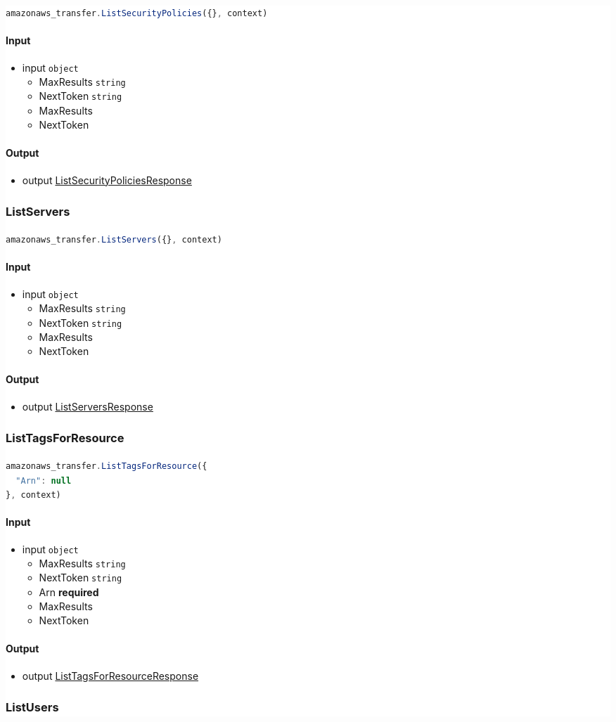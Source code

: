 

```js
amazonaws_transfer.ListSecurityPolicies({}, context)
```

#### Input
* input `object`
  * MaxResults `string`
  * NextToken `string`
  * MaxResults
  * NextToken

#### Output
* output [ListSecurityPoliciesResponse](#listsecuritypoliciesresponse)

### ListServers



```js
amazonaws_transfer.ListServers({}, context)
```

#### Input
* input `object`
  * MaxResults `string`
  * NextToken `string`
  * MaxResults
  * NextToken

#### Output
* output [ListServersResponse](#listserversresponse)

### ListTagsForResource



```js
amazonaws_transfer.ListTagsForResource({
  "Arn": null
}, context)
```

#### Input
* input `object`
  * MaxResults `string`
  * NextToken `string`
  * Arn **required**
  * MaxResults
  * NextToken

#### Output
* output [ListTagsForResourceResponse](#listtagsforresourceresponse)

### ListUsers
